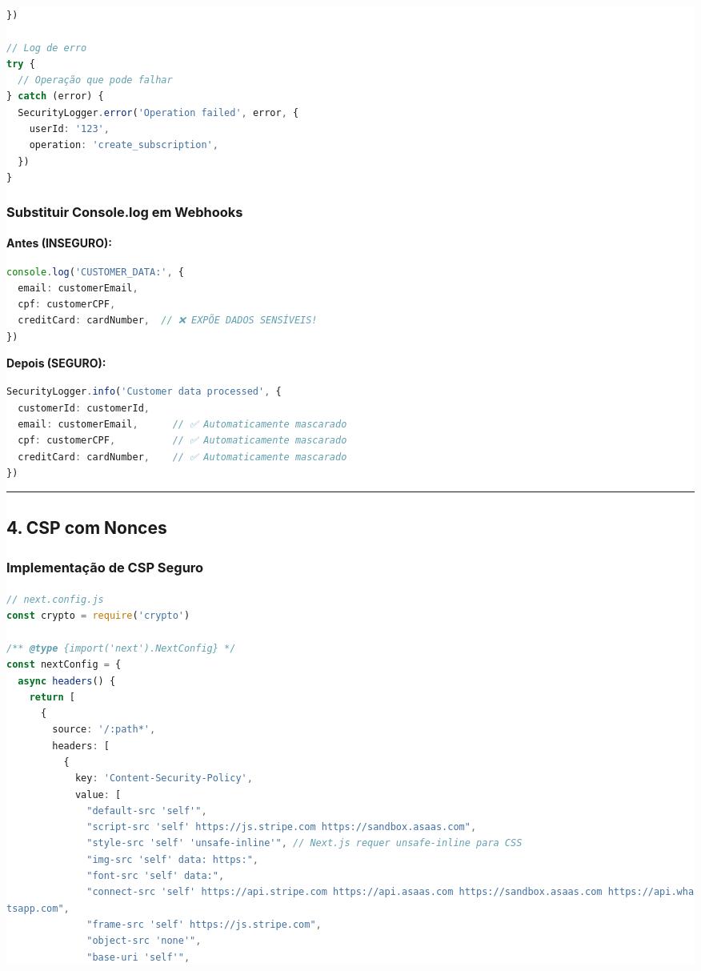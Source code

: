 ```typescript
})

// Log de erro
try {
  // Operação que pode falhar
} catch (error) {
  SecurityLogger.error('Operation failed', error, {
    userId: '123',
    operation: 'create_subscription',
  })
}
```

### Substituir Console.log em Webhooks

**Antes (INSEGURO):**
```typescript
console.log('CUSTOMER_DATA:', {
  email: customerEmail,
  cpf: customerCPF,
  creditCard: cardNumber,  // ❌ EXPÕE DADOS SENSÍVEIS!
})
```

**Depois (SEGURO):**
```typescript
SecurityLogger.info('Customer data processed', {
  customerId: customerId,
  email: customerEmail,      // ✅ Automaticamente mascarado
  cpf: customerCPF,          // ✅ Automaticamente mascarado
  creditCard: cardNumber,    // ✅ Automaticamente mascarado
})
```

---

## 4. CSP com Nonces

### Implementação de CSP Seguro

```typescript
// next.config.js
const crypto = require('crypto')

/** @type {import('next').NextConfig} */
const nextConfig = {
  async headers() {
    return [
      {
        source: '/:path*',
        headers: [
          {
            key: 'Content-Security-Policy',
            value: [
              "default-src 'self'",
              "script-src 'self' https://js.stripe.com https://sandbox.asaas.com",
              "style-src 'self' 'unsafe-inline'", // Next.js requer unsafe-inline para CSS
              "img-src 'self' data: https:",
              "font-src 'self' data:",
              "connect-src 'self' https://api.stripe.com https://api.asaas.com https://sandbox.asaas.com https://api.whatsapp.com",
              "frame-src 'self' https://js.stripe.com",
              "object-src 'none'",
              "base-uri 'self'",
```